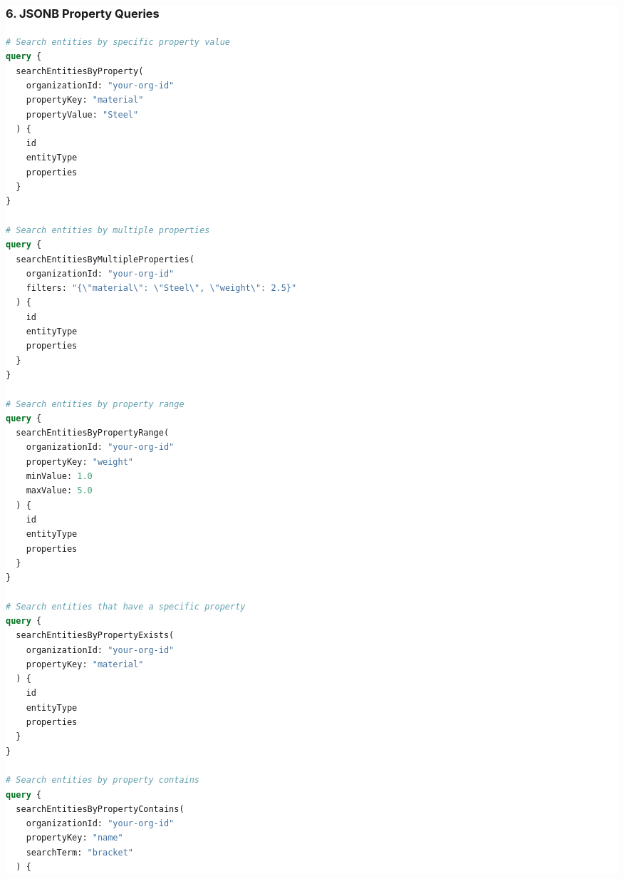 ```graphql
```

### 6. JSONB Property Queries

```graphql
# Search entities by specific property value
query {
  searchEntitiesByProperty(
    organizationId: "your-org-id"
    propertyKey: "material"
    propertyValue: "Steel"
  ) {
    id
    entityType
    properties
  }
}

# Search entities by multiple properties
query {
  searchEntitiesByMultipleProperties(
    organizationId: "your-org-id"
    filters: "{\"material\": \"Steel\", \"weight\": 2.5}"
  ) {
    id
    entityType
    properties
  }
}

# Search entities by property range
query {
  searchEntitiesByPropertyRange(
    organizationId: "your-org-id"
    propertyKey: "weight"
    minValue: 1.0
    maxValue: 5.0
  ) {
    id
    entityType
    properties
  }
}

# Search entities that have a specific property
query {
  searchEntitiesByPropertyExists(
    organizationId: "your-org-id"
    propertyKey: "material"
  ) {
    id
    entityType
    properties
  }
}

# Search entities by property contains
query {
  searchEntitiesByPropertyContains(
    organizationId: "your-org-id"
    propertyKey: "name"
    searchTerm: "bracket"
  ) {
```